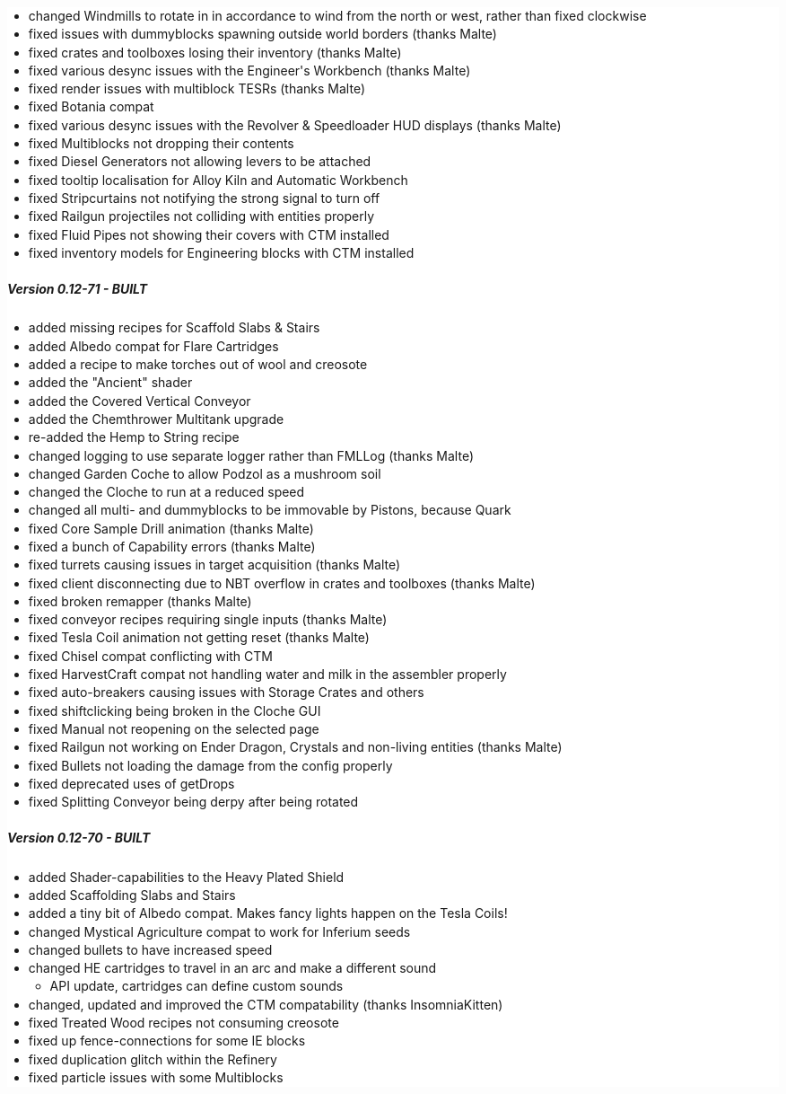 - changed Windmills to rotate in in accordance to wind from the north or west, rather than fixed clockwise
- fixed issues with dummyblocks spawning outside world borders (thanks Malte)
- fixed crates and toolboxes losing their inventory (thanks Malte)
- fixed various desync issues with the Engineer's Workbench (thanks Malte)
- fixed render issues with multiblock TESRs (thanks Malte)
- fixed Botania compat
- fixed various desync issues with the Revolver & Speedloader HUD displays (thanks Malte)
- fixed Multiblocks not dropping their contents
- fixed Diesel Generators not allowing levers to be attached
- fixed tooltip localisation for Alloy Kiln and Automatic Workbench
- fixed Stripcurtains not notifying the strong signal to turn off
- fixed Railgun projectiles not colliding with entities properly
- fixed Fluid Pipes not showing their covers with CTM installed
- fixed inventory models for Engineering blocks with CTM installed

##### Version 0.12-71 - BUILT
- added missing recipes for Scaffold Slabs & Stairs
- added Albedo compat for Flare Cartridges
- added a recipe to make torches out of wool and creosote
- added the "Ancient" shader
- added the Covered Vertical Conveyor
- added the Chemthrower Multitank upgrade
- re-added the Hemp to String recipe
- changed logging to use separate logger rather than FMLLog (thanks Malte)
- changed Garden Coche to allow Podzol as a mushroom soil
- changed the Cloche to run at a reduced speed
- changed all multi- and dummyblocks to be immovable by Pistons, because Quark
- fixed Core Sample Drill animation (thanks Malte)
- fixed a bunch of Capability errors (thanks Malte)
- fixed turrets causing issues in target acquisition (thanks Malte)
- fixed client disconnecting due to NBT overflow in crates and toolboxes (thanks Malte)
- fixed broken remapper (thanks Malte)
- fixed conveyor recipes requiring single inputs (thanks Malte)
- fixed Tesla Coil animation not getting reset (thanks Malte)
- fixed Chisel compat conflicting with CTM
- fixed HarvestCraft compat not handling water and milk in the assembler properly
- fixed auto-breakers causing issues with Storage Crates and others
- fixed shiftclicking being broken in the Cloche GUI
- fixed Manual not reopening on the selected page
- fixed Railgun not working on Ender Dragon, Crystals and non-living entities (thanks Malte)
- fixed Bullets not loading the damage from the config properly
- fixed deprecated uses of getDrops
- fixed Splitting Conveyor being derpy after being rotated

##### Version 0.12-70 - BUILT
- added Shader-capabilities to the Heavy Plated Shield
- added Scaffolding Slabs and Stairs
- added a tiny bit of Albedo compat. Makes fancy lights happen on the Tesla Coils!
- changed Mystical Agriculture compat to work for Inferium seeds
- changed bullets to have increased speed
- changed HE cartridges to travel in an arc and make a different sound
    - API update, cartridges can define custom sounds
- changed, updated and improved the CTM compatability (thanks InsomniaKitten)
- fixed Treated Wood recipes not consuming creosote
- fixed up fence-connections for some IE blocks
- fixed duplication glitch within the Refinery
- fixed particle issues with some Multiblocks
